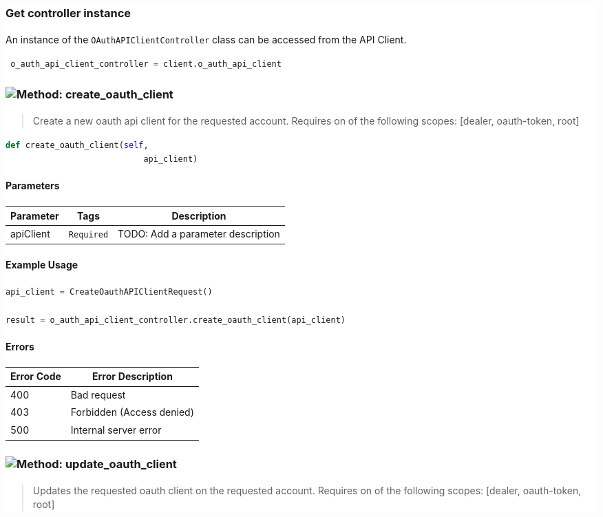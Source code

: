 ### Get controller instance

An instance of the ``` OAuthAPIClientController ``` class can be accessed from the API Client.

```python
 o_auth_api_client_controller = client.o_auth_api_client
```

### <a name="create_oauth_client"></a>![Method: ](https://apidocs.io/img/method.png ".OAuthAPIClientController.create_oauth_client") create_oauth_client

> Create a new oauth api client for the requested account. Requires on of the following scopes: [dealer,  oauth-token, root]

```python
def create_oauth_client(self,
                            api_client)
```

#### Parameters

| Parameter | Tags | Description |
|-----------|------|-------------|
| apiClient |  ``` Required ```  | TODO: Add a parameter description |



#### Example Usage

```python
api_client = CreateOauthAPIClientRequest()

result = o_auth_api_client_controller.create_oauth_client(api_client)

```

#### Errors

| Error Code | Error Description |
|------------|-------------------|
| 400 | Bad request |
| 403 | Forbidden (Access denied) |
| 500 | Internal server error |




### <a name="update_oauth_client"></a>![Method: ](https://apidocs.io/img/method.png ".OAuthAPIClientController.update_oauth_client") update_oauth_client

> Updates the requested oauth client on the requested account. Requires on of the following scopes: [dealer,  oauth-token, root]
